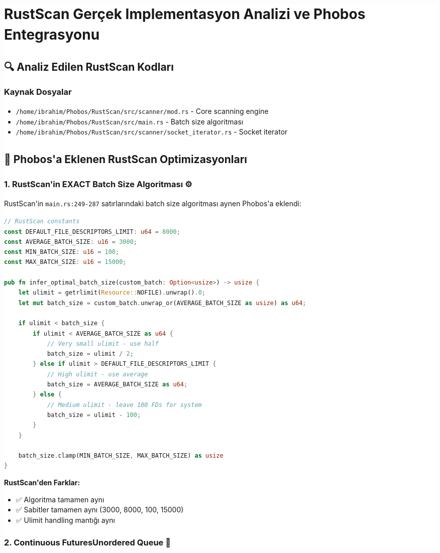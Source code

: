 # RustScan Gerçek Implementasyon Analizi ve Phobos Entegrasyonu

## 🔍 Analiz Edilen RustScan Kodları

### Kaynak Dosyalar
- `/home/ibrahim/Phobos/RustScan/src/scanner/mod.rs` - Core scanning engine
- `/home/ibrahim/Phobos/RustScan/src/main.rs` - Batch size algoritması
- `/home/ibrahim/Phobos/RustScan/src/scanner/socket_iterator.rs` - Socket iterator

## 🚀 Phobos'a Eklenen RustScan Optimizasyonları

### 1. **RustScan'in EXACT Batch Size Algoritması** ⚙️

RustScan'in `main.rs:249-287` satırlarındaki batch size algoritması aynen Phobos'a eklendi:

```rust
// RustScan constants
const DEFAULT_FILE_DESCRIPTORS_LIMIT: u64 = 8000;
const AVERAGE_BATCH_SIZE: u16 = 3000;
const MIN_BATCH_SIZE: u16 = 100;
const MAX_BATCH_SIZE: u16 = 15000;

pub fn infer_optimal_batch_size(custom_batch: Option<usize>) -> usize {
    let ulimit = getrlimit(Resource::NOFILE).unwrap().0;
    let mut batch_size = custom_batch.unwrap_or(AVERAGE_BATCH_SIZE as usize) as u64;
    
    if ulimit < batch_size {
        if ulimit < AVERAGE_BATCH_SIZE as u64 {
            // Very small ulimit - use half
            batch_size = ulimit / 2;
        } else if ulimit > DEFAULT_FILE_DESCRIPTORS_LIMIT {
            // High ulimit - use average
            batch_size = AVERAGE_BATCH_SIZE as u64;
        } else {
            // Medium ulimit - leave 100 FDs for system
            batch_size = ulimit - 100;
        }
    }
    
    batch_size.clamp(MIN_BATCH_SIZE, MAX_BATCH_SIZE) as usize
}
```

**RustScan'den Farklar:**
- ✅ Algoritma tamamen aynı
- ✅ Sabitler tamamen aynı (3000, 8000, 100, 15000)
- ✅ Ulimit handling mantığı aynı

### 2. **Continuous FuturesUnordered Queue** 🔄
